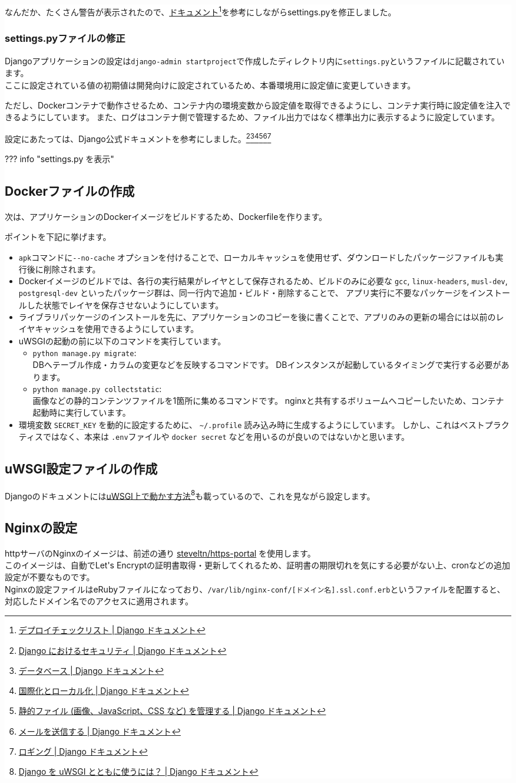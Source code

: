 なんだか、たくさん警告が表示されたので、[ドキュメント](https://docs.djangoproject.com/ja/3.0/howto/deployment/checklist/)[^3]を参考にしながらsettings.pyを修正しました。  

### settings.pyファイルの修正
Djangoアプリケーションの設定は`django-admin startproject`で作成したディレクトリ内に`settings.py`というファイルに記載されています。  
ここに設定されている値の初期値は開発向けに設定されているため、本番環境用に設定値に変更していきます。  

ただし、Dockerコンテナで動作させるため、コンテナ内の環境変数から設定値を取得できるようにし、コンテナ実行時に設定値を注入できるようにしています。
また、ログはコンテナ側で管理するため、ファイル出力ではなく標準出力に表示するように設定しています。  

設定にあたっては、Django公式ドキュメントを参考にしました。[^4][^5][^6][^7][^8][^9]

??? info "settings.py を表示"
	<script src="https://gist.github.com/roy-n-roy/333106710978f7609b66fd69be3ab8bb.js?file=settings.py"></script>


## Dockerファイルの作成
次は、アプリケーションのDockerイメージをビルドするため、Dockerfileを作ります。

<script src="https://gist.github.com/roy-n-roy/333106710978f7609b66fd69be3ab8bb.js?file=Dockerfile"></script>

ポイントを下記に挙げます。

* `apk`コマンドに`--no-cache` オプションを付けることで、ローカルキャッシュを使用せず、ダウンロードしたパッケージファイルも実行後に削除されます。
* Dockerイメージのビルドでは、各行の実行結果がレイヤとして保存されるため、ビルドのみに必要な
	`gcc`, `linux-headers`, `musl-dev`, `postgresql-dev` といったパッケージ群は、同一行内で追加・ビルド・削除することで、
	アプリ実行に不要なパッケージをインストールした状態でレイヤを保存させないようにしています。
* ライブラリパッケージのインストールを先に、アプリケーションのコピーを後に書くことで、アプリのみの更新の場合には以前のレイヤキャッシュを使用できるようにしています。
* uWSGIの起動の前に以下のコマンドを実行しています。
	* `python manage.py migrate`:  
		DBへテーブル作成・カラムの変更などを反映するコマンドです。
		DBインスタンスが起動しているタイミングで実行する必要があります。
	* `python manage.py collectstatic`:  
		画像などの静的コンテンツファイルを1箇所に集めるコマンドです。
		nginxと共有するボリュームへコピーしたいため、コンテナ起動時に実行しています。
* 環境変数 `SECRET_KEY` を動的に設定するために、 `~/.profile` 読み込み時に生成するようにしています。
	しかし、これはベストプラクティスではなく、本来は `.env`ファイルや `docker secret` などを用いるのが良いのではないかと思います。

## uWSGI設定ファイルの作成
Djangoのドキュメントには[uWSGI上で動かす方法](https://docs.djangoproject.com/ja/3.0/howto/deployment/wsgi/uwsgi/)[^10]も載っているので、これを見ながら設定します。
<script src="https://gist.github.com/roy-n-roy/333106710978f7609b66fd69be3ab8bb.js?file=uwsgi.ini"></script>


## Nginxの設定
httpサーバのNginxのイメージは、前述の通り [steveltn/https-portal](https://hub.docker.com/r/steveltn/https-portal) を使用します。  
このイメージは、自動でLet's Encryptの証明書取得・更新してくれるため、証明書の期限切れを気にする必要がない上、cronなどの追加設定が不要なものです。  
Nginxの設定ファイルはeRubyファイルになっており、`/var/lib/nginx-conf/[ドメイン名].ssl.conf.erb`というファイルを配置すると、対応したドメイン名でのアクセスに適用されます。


[^1]: Dockerオフィシャルイメージに`django`というものも存在するのですが、2020年2月時点で3年以上メンテナンスされておらず、Djangoのバージョンも古いため採用は見送りました。
[^2]: 各ロゴはこれらのWebサイトで配布されているものを使用しています。[Docker](https://www.docker.com/company/newsroom/media-resources), 
[^3]: [デプロイチェックリスト | Django ドキュメント](https://docs.djangoproject.com/ja/3.0/howto/deployment/checklist/)
[^4]: [Django におけるセキュリティ | Django ドキュメント](https://docs.djangoproject.com/ja/3.0/topics/security/)
[^5]: [データベース | Django ドキュメント](https://docs.djangoproject.com/ja/3.0/ref/databases/)
[^6]: [国際化とローカル化 | Django ドキュメント](https://docs.djangoproject.com/ja/3.0/topics/i18n/)
[^7]: [静的ファイル (画像、JavaScript、CSS など) を管理する | Django ドキュメント](https://docs.djangoproject.com/ja/3.0/howto/static-files/)
[^8]: [メールを送信する | Django ドキュメント](https://docs.djangoproject.com/ja/3.0/topics/email/)
[^9]: [ロギング | Django ドキュメント](https://docs.djangoproject.com/ja/3.0/topics/logging/)
[^10]: [Django を uWSGI とともに使うには？ | Django ドキュメント](https://docs.djangoproject.com/ja/3.0/howto/deployment/wsgi/uwsgi/)
[^11]: [Setting up Django and your web server with uWSGI and nginx -- uWSGI 2.0 documentation](https://uwsgi-docs.readthedocs.io/en/latest/tutorials/Django_and_nginx.html)